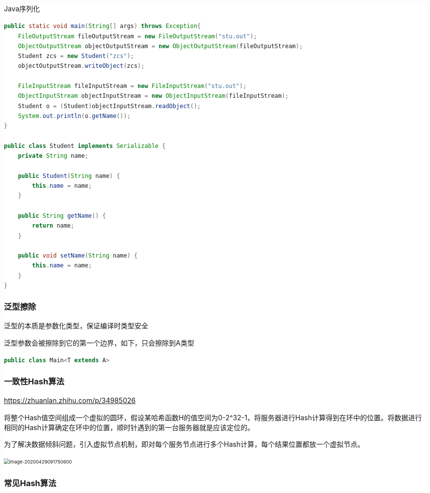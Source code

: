 Java序列化

```java
public static void main(String[] args) throws Exception{
    FileOutputStream fileOutputStream = new FileOutputStream("stu.out");
    ObjectOutputStream objectOutputStream = new ObjectOutputStream(fileOutputStream);
    Student zcs = new Student("zcs");
    objectOutputStream.writeObject(zcs);

    FileInputStream fileInputStream = new FileInputStream("stu.out");
    ObjectInputStream objectInputStream = new ObjectInputStream(fileInputStream);
    Student o = (Student)objectInputStream.readObject();
    System.out.println(o.getName());
}

public class Student implements Serializable {
    private String name;

    public Student(String name) {
        this.name = name;
    }

    public String getName() {
        return name;
    }

    public void setName(String name) {
        this.name = name;
    }
}
```

### 泛型擦除

泛型的本质是参数化类型，保证编译时类型安全

泛型参数会被擦除到它的第一个边界，如下，只会擦除到A类型

```java
public class Main<T extends A>
```

### 一致性Hash算法

https://zhuanlan.zhihu.com/p/34985026

将整个Hash值空间组成一个虚拟的圆环，假设某哈希函数H的值空间为0-2^32-1，将服务器进行Hash计算得到在环中的位置。将数据进行相同的Hash计算确定在环中的位置，顺时针遇到的第一台服务器就是应该定位的。

为了解决数据倾斜问题，引入虚拟节点机制，即对每个服务节点进行多个Hash计算，每个结果位置都放一个虚拟节点。

<img src="https://raw.githubusercontent.com/zheyday/BlogImg/master/img/image-20200429091750600.png" alt="image-20200429091750600" style="zoom:67%;" />

### 常见Hash算法
